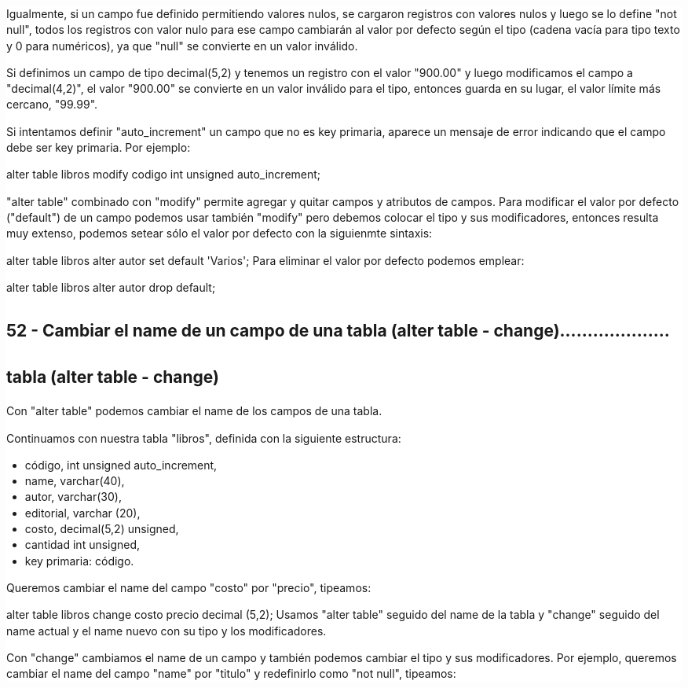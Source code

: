 Igualmente, si un campo fue definido permitiendo valores nulos, se cargaron registros con valores
nulos y luego se lo define "not null", todos los registros con valor nulo para ese campo cambiarán al
valor por defecto según el tipo (cadena vacía para tipo texto y 0 para numéricos), ya que "null" se
convierte en un valor inválido.

Si definimos un campo de tipo decimal(5,2) y tenemos un registro con el valor "900.00" y luego
modificamos el campo a "decimal(4,2)", el valor "900.00" se convierte en un valor inválido para el
tipo, entonces guarda en su lugar, el valor límite más cercano, "99.99".

Si intentamos definir "auto_increment" un campo que no es key primaria, aparece un mensaje de
error indicando que el campo debe ser key primaria. Por ejemplo:

alter table libros
modify codigo int unsigned auto_increment;


"alter table" combinado con "modify" permite agregar y quitar campos y atributos de campos. Para
modificar el valor por defecto ("default") de un campo podemos usar también "modify" pero debemos
colocar el tipo y sus modificadores, entonces resulta muy extenso, podemos setear sólo el valor por
defecto con la siguienmte sintaxis:

alter table libros
alter autor set default 'Varios';
Para eliminar el valor por defecto podemos emplear:

alter table libros
alter autor drop default;


## 52 - Cambiar el name de un campo de una tabla (alter table - change)....................

## tabla (alter table - change)

Con "alter table" podemos cambiar el name de los campos de una tabla.

Continuamos con nuestra tabla "libros", definida con la siguiente estructura:

- código, int unsigned auto_increment,
- name, varchar(40),
- autor, varchar(30),
- editorial, varchar (20),
- costo, decimal(5,2) unsigned,
- cantidad int unsigned,
- key primaria: código.

Queremos cambiar el name del campo "costo" por "precio", tipeamos:

alter table libros
change costo precio decimal (5,2);
Usamos "alter table" seguido del name de la tabla y "change" seguido del name actual y el name
nuevo con su tipo y los modificadores.

Con "change" cambiamos el name de un campo y también podemos cambiar el tipo y sus
modificadores. Por ejemplo, queremos cambiar el name del campo "name" por "titulo" y
redefinirlo como "not null", tipeamos:
